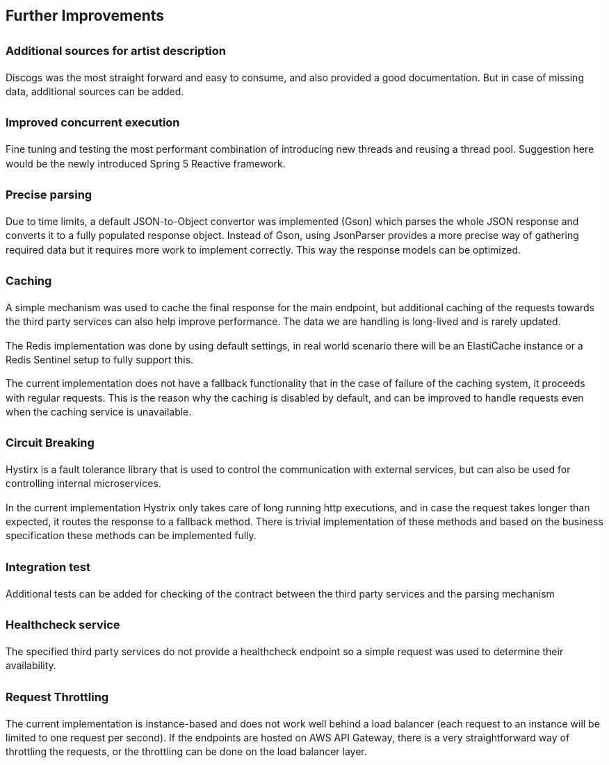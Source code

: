 ## Further Improvements

### Additional sources for artist description
Discogs was the most straight forward and easy to consume, and also provided a good documentation. But in case of missing data, additional sources can be added.

### Improved concurrent execution
Fine tuning and testing the most performant combination of introducing new threads and reusing a thread pool. Suggestion here would be the newly introduced Spring 5 Reactive framework.

### Precise parsing
Due to time limits, a default JSON-to-Object convertor was implemented (Gson) which parses the whole JSON response and converts it to a fully populated response object. Instead of Gson, using JsonParser provides a more precise way of gathering required data but it requires more work to implement correctly. This way the response models can be optimized.

### Caching
A simple mechanism was used to cache the final response for the main endpoint, but additional caching of the requests towards the third party services can also help improve performance. The data we are handling is long-lived and is rarely updated. 

The Redis implementation was done by using default settings, in real world scenario there will be an ElastiCache instance or a Redis Sentinel setup to fully support this.

The current implementation does not have a fallback functionality that in the case of failure of the caching system, it proceeds with regular requests. This is the reason why the caching is disabled by default, and can be improved to handle requests even when the caching service is unavailable. 

### Circuit Breaking
Hystirx is a fault tolerance library that is used to control the communication with external services, but can also be used for controlling internal microservices. 

In the current implementation Hystrix only takes care of long running http executions, and in case the request takes longer than expected, it routes the response to a fallback method. There is trivial implementation of these methods and based on the business specification these methods can be implemented fully.

### Integration test
Additional tests can be added for checking of the contract between the third party services and the parsing mechanism

### Healthcheck service
The specified third party services do not provide a healthcheck endpoint so a simple request was used to determine their availability. 

### Request Throttling
The current implementation is instance-based and does not work well behind a load balancer (each request to an instance will be limited to one request per second). If the endpoints are hosted on AWS API Gateway, there is a very straightforward way of throttling the requests, or the throttling can be done on the load balancer layer.
